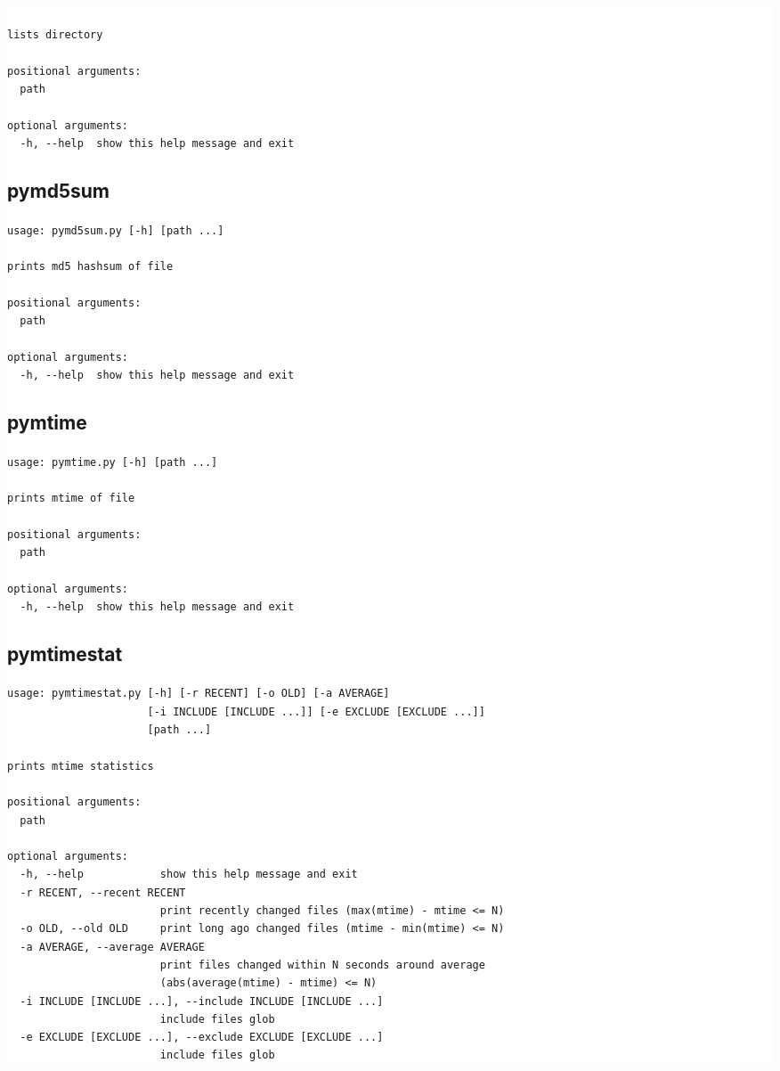 ```

lists directory

positional arguments:
  path

optional arguments:
  -h, --help  show this help message and exit

```
## pymd5sum
```
usage: pymd5sum.py [-h] [path ...]

prints md5 hashsum of file

positional arguments:
  path

optional arguments:
  -h, --help  show this help message and exit

```
## pymtime
```
usage: pymtime.py [-h] [path ...]

prints mtime of file

positional arguments:
  path

optional arguments:
  -h, --help  show this help message and exit

```
## pymtimestat
```
usage: pymtimestat.py [-h] [-r RECENT] [-o OLD] [-a AVERAGE]
                      [-i INCLUDE [INCLUDE ...]] [-e EXCLUDE [EXCLUDE ...]]
                      [path ...]

prints mtime statistics

positional arguments:
  path

optional arguments:
  -h, --help            show this help message and exit
  -r RECENT, --recent RECENT
                        print recently changed files (max(mtime) - mtime <= N)
  -o OLD, --old OLD     print long ago changed files (mtime - min(mtime) <= N)
  -a AVERAGE, --average AVERAGE
                        print files changed within N seconds around average
                        (abs(average(mtime) - mtime) <= N)
  -i INCLUDE [INCLUDE ...], --include INCLUDE [INCLUDE ...]
                        include files glob
  -e EXCLUDE [EXCLUDE ...], --exclude EXCLUDE [EXCLUDE ...]
                        include files glob

```
